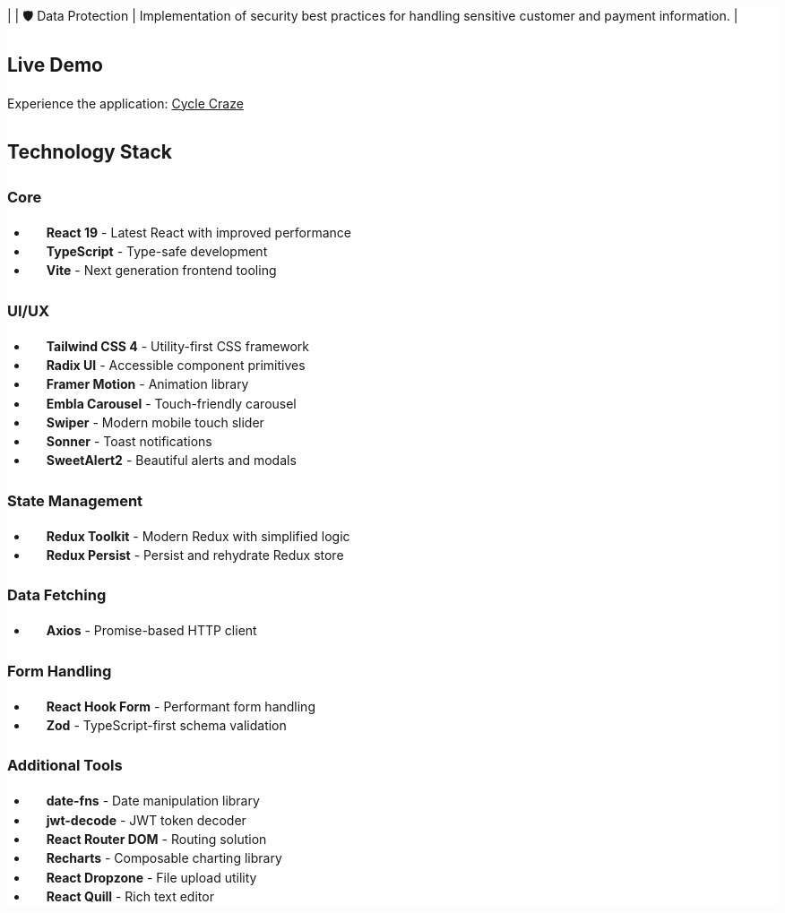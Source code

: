 | | 🛡️ Data Protection | Implementation of security best practices for handling sensitive customer and payment information. |

## Live Demo

Experience the application: [Cycle Craze](https://cycle-craze-frontend.vercel.app)

## Technology Stack

### Core
- <img src="https://reactjs.org/favicon.ico" width="16" height="16" /> **React 19** - Latest React with improved performance
- <img src="https://www.typescriptlang.org/favicon-32x32.png" width="16" height="16" /> **TypeScript** - Type-safe development
- <img src="https://vitejs.dev/logo.svg" width="16" height="16" /> **Vite** - Next generation frontend tooling

### UI/UX
- <img src="https://tailwindcss.com/favicons/favicon-16x16.png" width="16" height="16" /> **Tailwind CSS 4** - Utility-first CSS framework
- <img src="https://www.radix-ui.com/favicon.ico" width="16" height="16" /> **Radix UI** - Accessible component primitives
- <img src="https://framer.com/favicon.ico" width="16" height="16" /> **Framer Motion** - Animation library
- <img src="https://embla-carousel.vercel.app/favicon.ico" width="16" height="16" /> **Embla Carousel** - Touch-friendly carousel
- <img src="https://swiperjs.com/images/favicon.png" width="16" height="16" /> **Swiper** - Modern mobile touch slider
- <img src="https://sonner.emilkowal.ski/favicon.ico" width="16" height="16" /> **Sonner** - Toast notifications
- <img src="https://sweetalert2.github.io/images/favicon.png" width="16" height="16" /> **SweetAlert2** - Beautiful alerts and modals

### State Management
- <img src="https://redux.js.org/img/favicon/favicon.ico" width="16" height="16" /> **Redux Toolkit** - Modern Redux with simplified logic
- <img src="https://redux.js.org/img/favicon/favicon.ico" width="16" height="16" /> **Redux Persist** - Persist and rehydrate Redux store

### Data Fetching
- <img src="https://axios-http.com/assets/favicon.ico" width="16" height="16" /> **Axios** - Promise-based HTTP client

### Form Handling
- <img src="https://react-hook-form.com/favicon.ico" width="16" height="16" /> **React Hook Form** - Performant form handling
- <img src="https://zod.dev/logo.svg" width="16" height="16" /> **Zod** - TypeScript-first schema validation

### Additional Tools
- <img src="https://date-fns.org/favicon.ico" width="16" height="16" /> **date-fns** - Date manipulation library
- <img src="https://jwt.io/img/favicon/favicon-16x16.png" width="16" height="16" /> **jwt-decode** - JWT token decoder
- <img src="https://reactrouter.com/favicon.ico" width="16" height="16" /> **React Router DOM** - Routing solution
- <img src="https://recharts.org/favicon.ico" width="16" height="16" /> **Recharts** - Composable charting library
- <img src="https://react-dropzone.js.org/favicon.ico" width="16" height="16" /> **React Dropzone** - File upload utility
- <img src="https://quilljs.com/assets/images/favicon.ico" width="16" height="16" /> **React Quill** - Rich text editor

